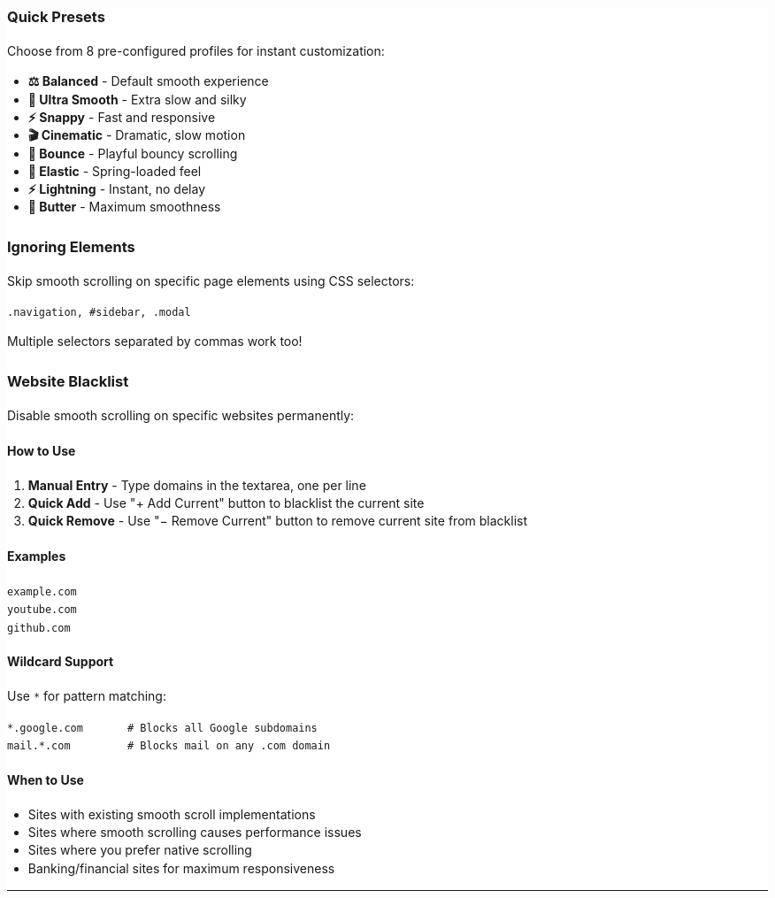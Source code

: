 ### Quick Presets

Choose from 8 pre-configured profiles for instant customization:

- **⚖️ Balanced** - Default smooth experience
- **🌊 Ultra Smooth** - Extra slow and silky
- **⚡ Snappy** - Fast and responsive
- **🎬 Cinematic** - Dramatic, slow motion
- **🏀 Bounce** - Playful bouncy scrolling
- **🎪 Elastic** - Spring-loaded feel
- **⚡️ Lightning** - Instant, no delay
- **🧈 Butter** - Maximum smoothness

### Ignoring Elements

Skip smooth scrolling on specific page elements using CSS selectors:

```
.navigation, #sidebar, .modal
```

Multiple selectors separated by commas work too!

### Website Blacklist

Disable smooth scrolling on specific websites permanently:

#### How to Use

1. **Manual Entry** - Type domains in the textarea, one per line
2. **Quick Add** - Use "+ Add Current" button to blacklist the current site
3. **Quick Remove** - Use "− Remove Current" button to remove current site from blacklist

#### Examples

```
example.com
youtube.com
github.com
```

#### Wildcard Support

Use `*` for pattern matching:

```
*.google.com       # Blocks all Google subdomains
mail.*.com         # Blocks mail on any .com domain
```

#### When to Use

- Sites with existing smooth scroll implementations
- Sites where smooth scrolling causes performance issues
- Sites where you prefer native scrolling
- Banking/financial sites for maximum responsiveness

---